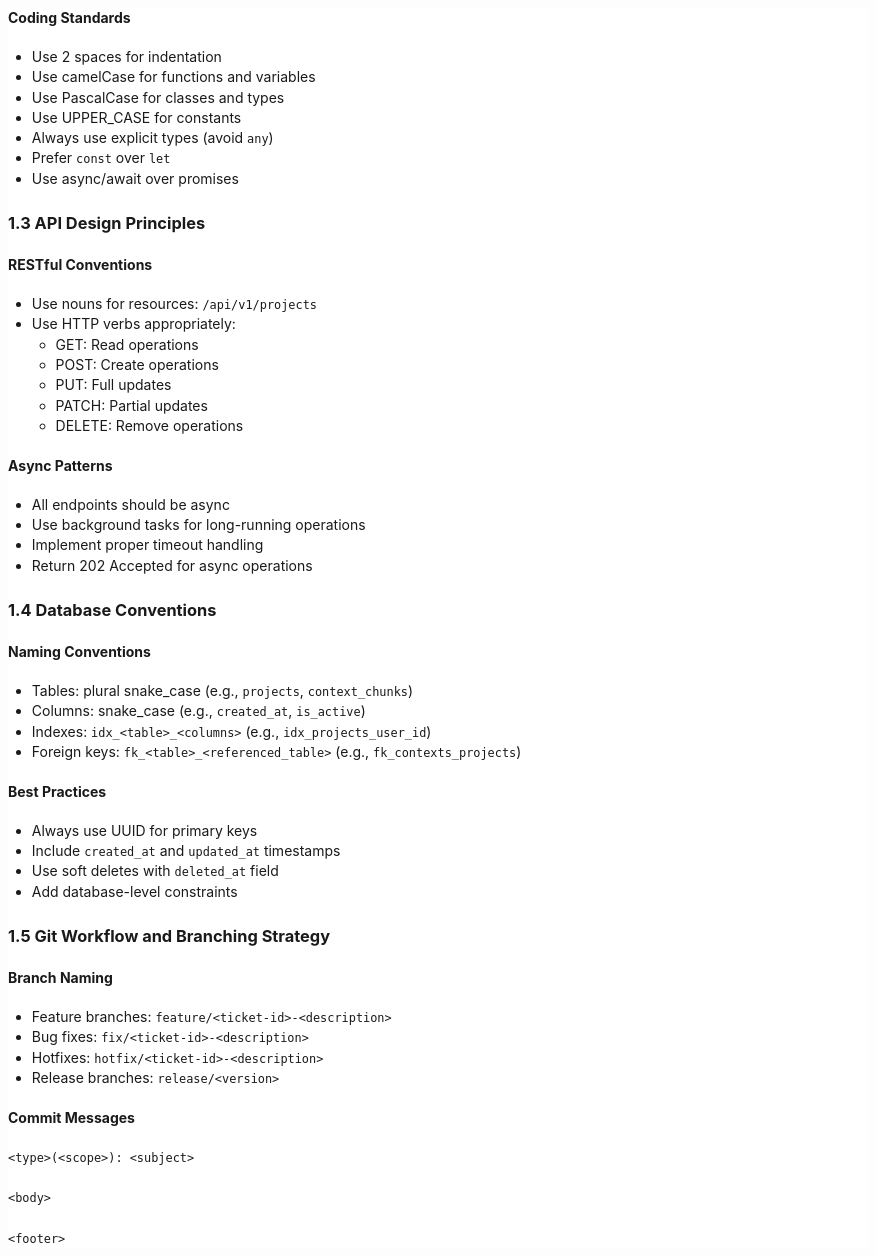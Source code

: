#### Coding Standards
- Use 2 spaces for indentation
- Use camelCase for functions and variables
- Use PascalCase for classes and types
- Use UPPER_CASE for constants
- Always use explicit types (avoid `any`)
- Prefer `const` over `let`
- Use async/await over promises

### 1.3 API Design Principles

#### RESTful Conventions
- Use nouns for resources: `/api/v1/projects`
- Use HTTP verbs appropriately:
  - GET: Read operations
  - POST: Create operations
  - PUT: Full updates
  - PATCH: Partial updates
  - DELETE: Remove operations

#### Async Patterns
- All endpoints should be async
- Use background tasks for long-running operations
- Implement proper timeout handling
- Return 202 Accepted for async operations

### 1.4 Database Conventions

#### Naming Conventions
- Tables: plural snake_case (e.g., `projects`, `context_chunks`)
- Columns: snake_case (e.g., `created_at`, `is_active`)
- Indexes: `idx_<table>_<columns>` (e.g., `idx_projects_user_id`)
- Foreign keys: `fk_<table>_<referenced_table>` (e.g., `fk_contexts_projects`)

#### Best Practices
- Always use UUID for primary keys
- Include `created_at` and `updated_at` timestamps
- Use soft deletes with `deleted_at` field
- Add database-level constraints

### 1.5 Git Workflow and Branching Strategy

#### Branch Naming
- Feature branches: `feature/<ticket-id>-<description>`
- Bug fixes: `fix/<ticket-id>-<description>`
- Hotfixes: `hotfix/<ticket-id>-<description>`
- Release branches: `release/<version>`

#### Commit Messages
```
<type>(<scope>): <subject>

<body>

<footer>
```
